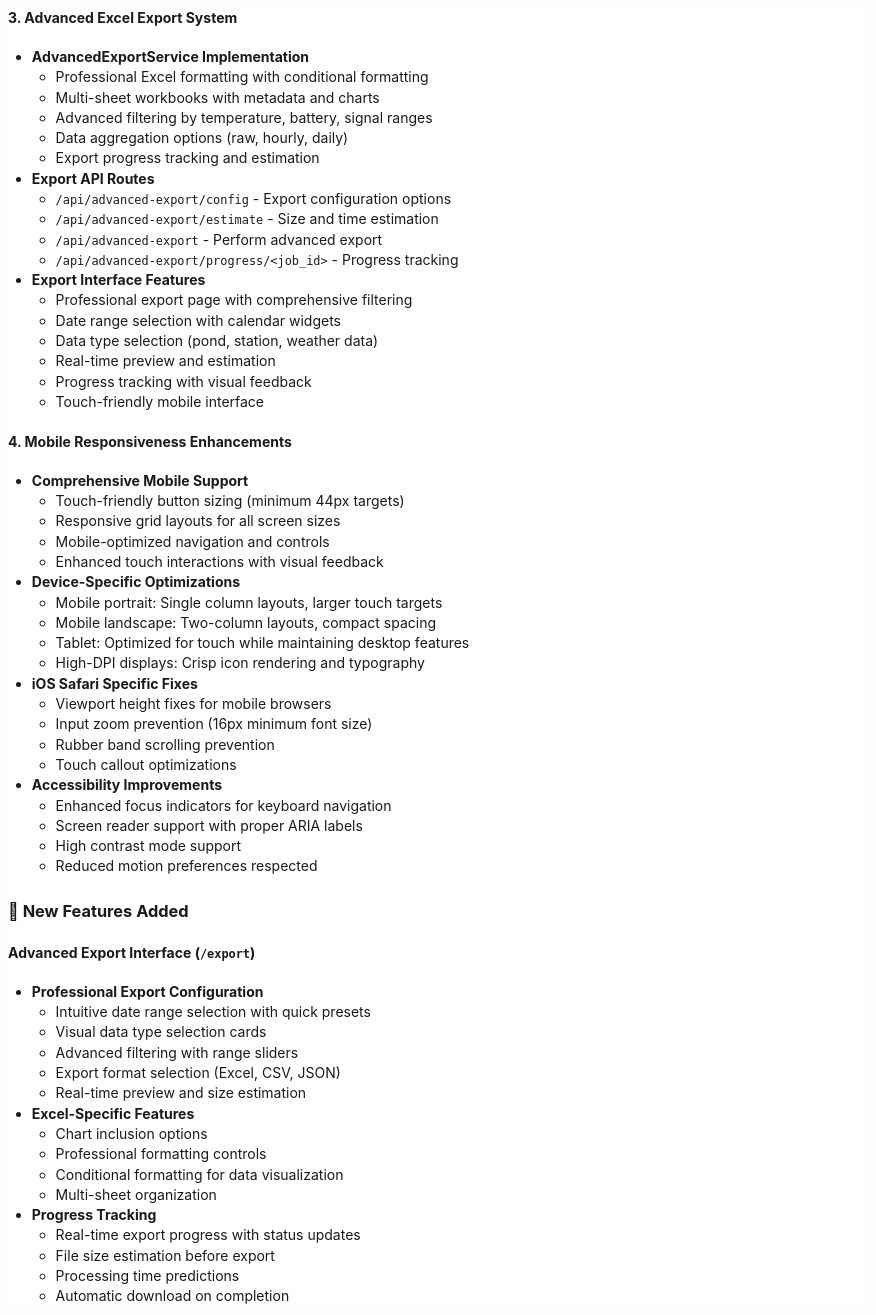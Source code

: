 #### **3. Advanced Excel Export System**
- **AdvancedExportService Implementation**
  - Professional Excel formatting with conditional formatting
  - Multi-sheet workbooks with metadata and charts
  - Advanced filtering by temperature, battery, signal ranges
  - Data aggregation options (raw, hourly, daily)
  - Export progress tracking and estimation
- **Export API Routes**
  - `/api/advanced-export/config` - Export configuration options
  - `/api/advanced-export/estimate` - Size and time estimation
  - `/api/advanced-export` - Perform advanced export
  - `/api/advanced-export/progress/<job_id>` - Progress tracking
- **Export Interface Features**
  - Professional export page with comprehensive filtering
  - Date range selection with calendar widgets
  - Data type selection (pond, station, weather data)
  - Real-time preview and estimation
  - Progress tracking with visual feedback
  - Touch-friendly mobile interface

#### **4. Mobile Responsiveness Enhancements**
- **Comprehensive Mobile Support**
  - Touch-friendly button sizing (minimum 44px targets)
  - Responsive grid layouts for all screen sizes
  - Mobile-optimized navigation and controls
  - Enhanced touch interactions with visual feedback
- **Device-Specific Optimizations**
  - Mobile portrait: Single column layouts, larger touch targets
  - Mobile landscape: Two-column layouts, compact spacing
  - Tablet: Optimized for touch while maintaining desktop features
  - High-DPI displays: Crisp icon rendering and typography
- **iOS Safari Specific Fixes**
  - Viewport height fixes for mobile browsers
  - Input zoom prevention (16px minimum font size)
  - Rubber band scrolling prevention
  - Touch callout optimizations
- **Accessibility Improvements**
  - Enhanced focus indicators for keyboard navigation
  - Screen reader support with proper ARIA labels
  - High contrast mode support
  - Reduced motion preferences respected

### 🚀 **New Features Added**

#### **Advanced Export Interface (`/export`)**
- **Professional Export Configuration**
  - Intuitive date range selection with quick presets
  - Visual data type selection cards
  - Advanced filtering with range sliders
  - Export format selection (Excel, CSV, JSON)
  - Real-time preview and size estimation
- **Excel-Specific Features**
  - Chart inclusion options
  - Professional formatting controls
  - Conditional formatting for data visualization
  - Multi-sheet organization
- **Progress Tracking**
  - Real-time export progress with status updates
  - File size estimation before export
  - Processing time predictions
  - Automatic download on completion
